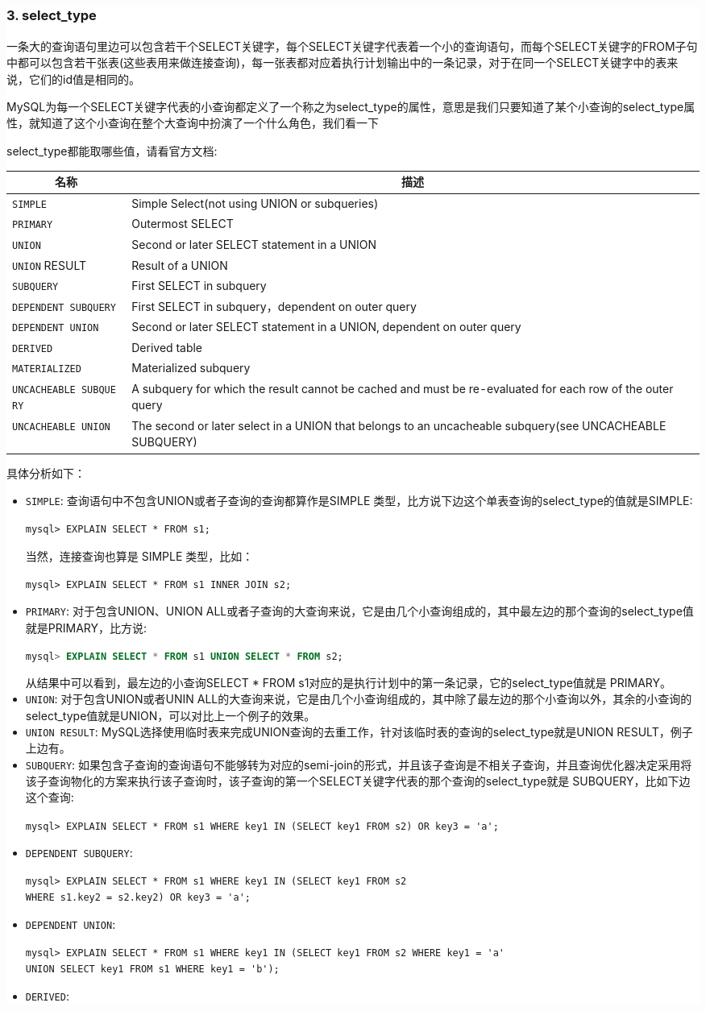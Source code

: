 ### 3. select_type
一条大的查询语句里边可以包含若干个SELECT关键字，每个SELECT关键字代表着一个小的查询语句，而每个SELECT关键字的FROM子句中都可以包含若干张表(这些表用来做连接查询)，每一张表都对应着执行计划输出中的一条记录，对于在同一个SELECT关键字中的表来说，它们的id值是相同的。

MySQL为每一个SELECT关键字代表的小查询都定义了一个称之为select_type的属性，意思是我们只要知道了某个小查询的select_type属性，就知道了这个小查询在整个大查询中扮演了一个什么角色，我们看一下

select_type都能取哪些值，请看官方文档:

| 名称                   | 描述                                                                     |
|----------------------|------------------------------------------------------------------------|
| `SIMPLE`               | Simple Select(not using UNION or subqueries)                           |
| `PRIMARY`              | Outermost SELECT                                                       | 
| `UNION`                | Second or later SELECT statement in a UNION                            |
| `UNION` RESULT         | Result of a UNION                                                      |
| `SUBQUERY`             | First SELECT in subquery                                               |
| `DEPENDENT SUBQUERY`   | First SELECT in subquery，dependent on outer query                      |
| `DEPENDENT UNION`      | Second or later SELECT statement in a UNION, dependent on outer query  |
| `DERIVED`              | Derived table |
| `MATERIALIZED`         | Materialized subquery |
| `UNCACHEABLE SUBQUERY` | A subquery for which the result cannot be cached and must be re-evaluated for each row of the outer query |
| `UNCACHEABLE UNION` | The second or later select in a UNION that belongs to an uncacheable subquery(see UNCACHEABLE SUBQUERY) |

具体分析如下：
- `SIMPLE`: 查询语句中不包含UNION或者子查询的查询都算作是SIMPLE 类型，比方说下边这个单表查询的select_type的值就是SIMPLE:
    ```mysql
    mysql> EXPLAIN SELECT * FROM s1;
    ```
  当然，连接查询也算是 SIMPLE 类型，比如：
  ```mysql
  mysql> EXPLAIN SELECT * FROM s1 INNER JOIN s2;
  ```
- `PRIMARY`: 对于包含UNION、UNION ALL或者子查询的大查询来说，它是由几个小查询组成的，其中最左边的那个查询的select_type值就是PRIMARY，比方说:
    ```sql
    mysql> EXPLAIN SELECT * FROM s1 UNION SELECT * FROM s2;
    ```
  从结果中可以看到，最左边的小查询SELECT * FROM s1对应的是执行计划中的第一条记录，它的select_type值就是 PRIMARY。
- `UNION`: 对于包含UNION或者UNIN ALL的大查询来说，它是由几个小查询组成的，其中除了最左边的那个小查询以外，其余的小查询的select_type值就是UNION，可以对比上一个例子的效果。
- `UNION RESULT`: MySQL选择使用临时表来完成UNION查询的去重工作，针对该临时表的查询的select_type就是UNION RESULT，例子上边有。
- `SUBQUERY`: 如果包含子查询的查询语句不能够转为对应的semi-join的形式，并且该子查询是不相关子查询，并且查询优化器决定采用将该子查询物化的方案来执行该子查询时，该子查询的第一个SELECT关键字代表的那个查询的select_type就是 SUBQUERY，比如下边这个查询:
    ```mysql
    mysql> EXPLAIN SELECT * FROM s1 WHERE key1 IN (SELECT key1 FROM s2) OR key3 = 'a';
    ```
- `DEPENDENT SUBQUERY`: 
    ```mysql
    mysql> EXPLAIN SELECT * FROM s1 WHERE key1 IN (SELECT key1 FROM s2 
    WHERE s1.key2 = s2.key2) OR key3 = 'a';
    ```
- `DEPENDENT UNION`: 
    ```mysql
    mysql> EXPLAIN SELECT * FROM s1 WHERE key1 IN (SELECT key1 FROM s2 WHERE key1 = 'a' 
    UNION SELECT key1 FROM s1 WHERE key1 = 'b');
    ```
- `DERIVED`: 
    ```mysql